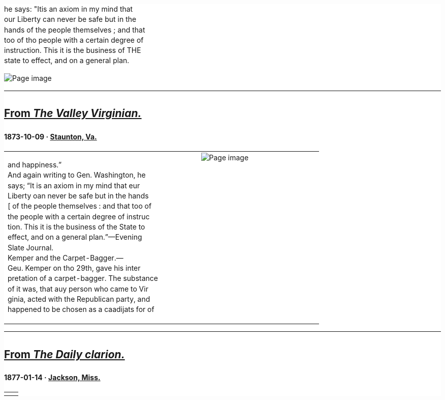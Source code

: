  
he says: &quot;Itis an axiom in my mind that  
our Liberty can never be safe but in the  
hands of the people themselves ; and that  
too of tho people with a certain degree of  
instruction. This it is the business of THE  
state to effect, and on a general plan.
</td><td style="width: 50%; max-height: 75%; margin: auto; display: block;">
<img alt="Page image" src="https://tile.loc.gov/image-services/iiif/service:ndnp:vi:batch_vi_forego_ver01:data:sn84024670:00280762428:1873100201:0347/pct:18.953282081608517,46.04658062601988,12.502464025231617,3.6456015427978046/!600,600/0/default.jpg"/>
</td>
</tr></table>

---

## [From _The Valley Virginian._](https://www.loc.gov/resource/sn84024707/1873-10-09/ed-1/?sp=1)

#### 1873-10-09 &middot; [Staunton, Va.](http://dbpedia.org/resource/Staunton%2C_Virginia)

<table style="width: 100%;"><tr><td style="width: 50%">

and happiness.”  
And again writing to Gen. Washington, he  
says; “It is an axiom in my mind that eur  
Liberty oan never be safe but in the hands  
[ of the people themselves : and that too of  
the people with a certain degree of instruc­  
tion. This it is the business of the State to  
effect, and on a general plan.”—Evening  
Slate Journal.  
Kemper and the Carpet-Bagger.—  
Geu. Kemper on tho 29th, gave his inter­  
pretation of a carpet-bagger. The substance  
of it was, that auy person who came to Vir­  
ginia, acted with the Republican party, and  
happened to be chosen as a caadijats for of
</td><td style="width: 50%; max-height: 75%; margin: auto; display: block;">
<img alt="Page image" src="https://tile.loc.gov/image-services/iiif/service:ndnp:vi:batch_vi_lippizaner_ver01:data:sn84024707:00393348719:1873100901:0355/pct:54.57290001775883,69.11861289898857,13.039424613745338,8.922238276632077/!600,600/0/default.jpg"/>
</td>
</tr></table>

---

## [From _The Daily clarion._](https://www.loc.gov/resource/sn83045232/1877-01-14/ed-1/?sp=1)

#### 1877-01-14 &middot; [Jackson, Miss.](http://dbpedia.org/resource/Jackson%2C_Mississippi)

<table style="width: 100%;"><tr><td style="width: 50%">
